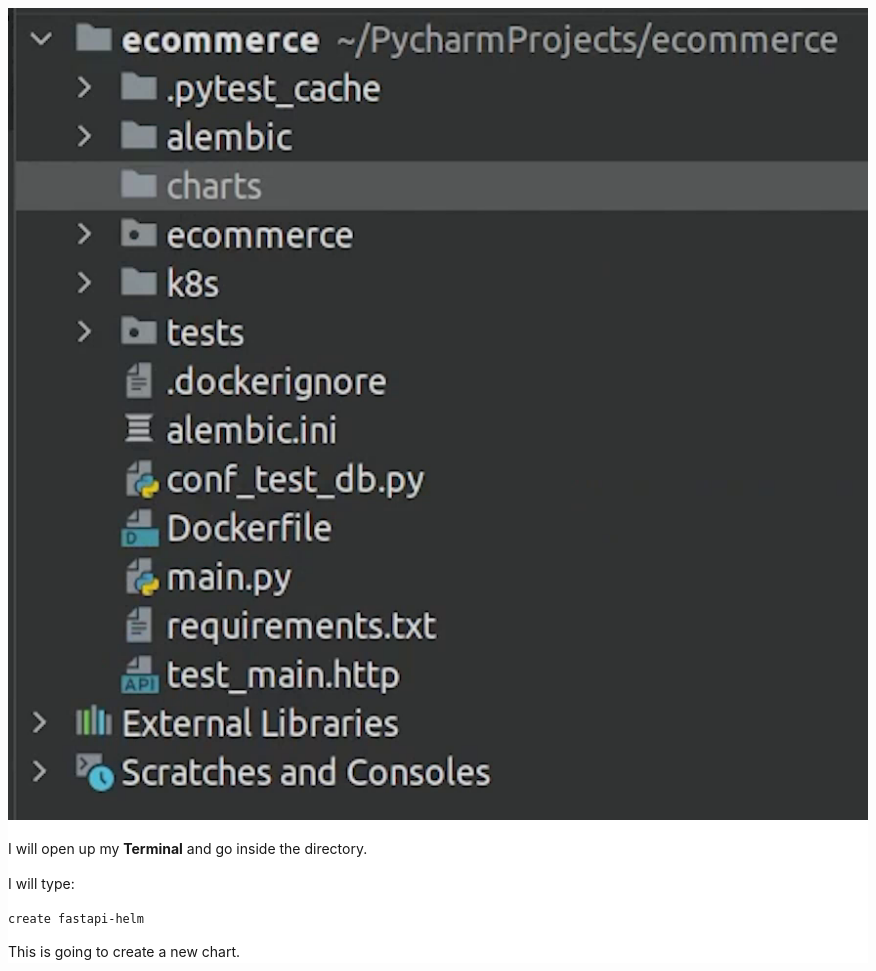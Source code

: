 ![step29](./steps/step29.png)

I will open up my **Terminal** and go inside the directory.

I will type:

```bash
create fastapi-helm
```

This is going to create a new chart.
